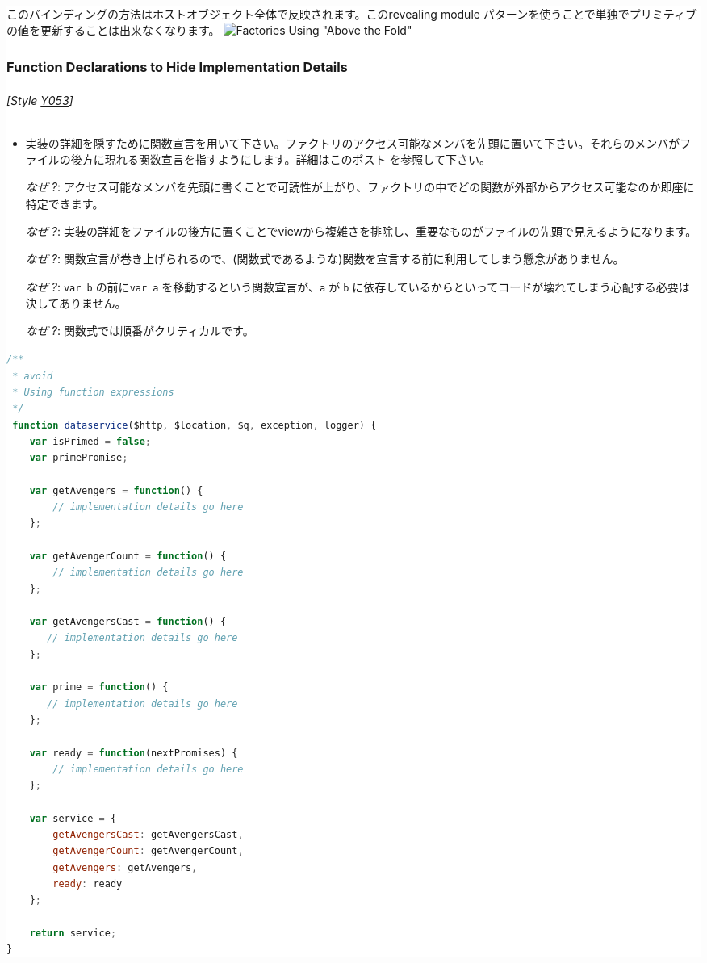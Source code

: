   このバインディングの方法はホストオブジェクト全体で反映されます。このrevealing module パターンを使うことで単独でプリミティブの値を更新することは出来なくなります。
    ![Factories Using "Above the Fold"](https://raw.githubusercontent.com/johnpapa/angularjs-styleguide/master/assets/above-the-fold-2.png)

### Function Declarations to Hide Implementation Details
###### [Style [Y053](#style-y053)]

  - 実装の詳細を隠すために関数宣言を用いて下さい。ファクトリのアクセス可能なメンバを先頭に置いて下さい。それらのメンバがファイルの後方に現れる関数宣言を指すようにします。詳細は[このポスト](http://www.johnpapa.net/angular-function-declarations-function-expressions-and-readable-code) を参照して下さい。

    *なぜ ?*: アクセス可能なメンバを先頭に書くことで可読性が上がり、ファクトリの中でどの関数が外部からアクセス可能なのか即座に特定できます。

    *なぜ ?*: 実装の詳細をファイルの後方に置くことでviewから複雑さを排除し、重要なものがファイルの先頭で見えるようになります。

    *なぜ ?*: 関数宣言が巻き上げられるので、(関数式であるような)関数を宣言する前に利用してしまう懸念がありません。

    *なぜ ?*: `var b` の前に`var a` を移動するという関数宣言が、`a` が `b` に依存しているからといってコードが壊れてしまう心配する必要は決してありません。

    *なぜ ?*: 関数式では順番がクリティカルです。

  ```javascript
  /**
   * avoid
   * Using function expressions
   */
   function dataservice($http, $location, $q, exception, logger) {
      var isPrimed = false;
      var primePromise;

      var getAvengers = function() {
          // implementation details go here
      };

      var getAvengerCount = function() {
          // implementation details go here
      };

      var getAvengersCast = function() {
         // implementation details go here
      };

      var prime = function() {
         // implementation details go here
      };

      var ready = function(nextPromises) {
          // implementation details go here
      };

      var service = {
          getAvengersCast: getAvengersCast,
          getAvengerCount: getAvengerCount,
          getAvengers: getAvengers,
          ready: ready
      };

      return service;
  }
  ```
